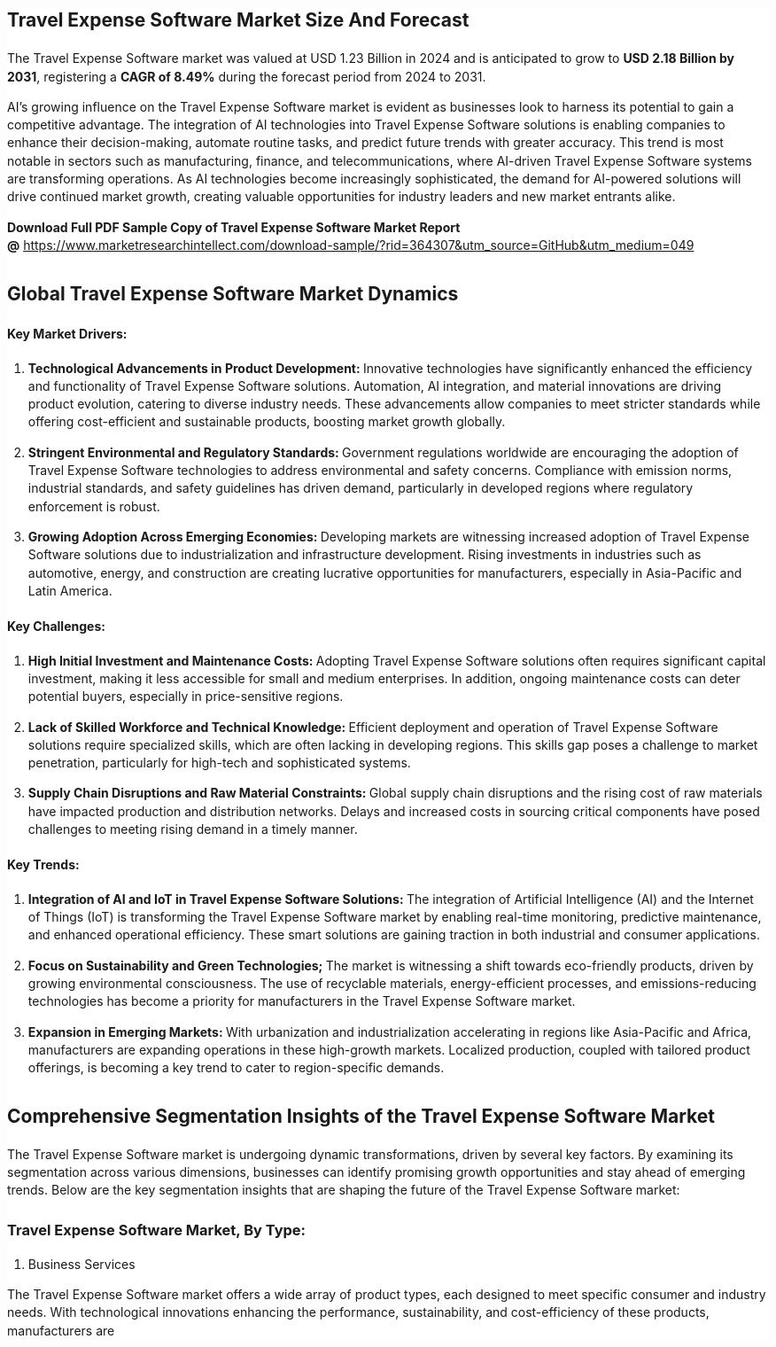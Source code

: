 <h2>Travel Expense Software Market Size And Forecast</h2><p>The Travel Expense Software market was valued at USD 1.23 Billion in 2024 and is anticipated to grow to <strong>USD 2.18 Billion by 2031</strong>, registering a <strong>CAGR of 8.49%</strong> during the forecast period from 2024 to 2031.</p><p>AI’s growing influence on the Travel Expense Software market is evident as businesses look to harness its potential to gain a competitive advantage. The integration of AI technologies into Travel Expense Software solutions is enabling companies to enhance their decision-making, automate routine tasks, and predict future trends with greater accuracy. This trend is most notable in sectors such as manufacturing, finance, and telecommunications, where AI-driven Travel Expense Software systems are transforming operations. As AI technologies become increasingly sophisticated, the demand for AI-powered solutions will drive continued market growth, creating valuable opportunities for industry leaders and new market entrants alike.</p><p><strong>Download Full PDF Sample Copy of Travel Expense Software Market Report @</strong>&nbsp;<a href="https://www.marketresearchintellect.com/download-sample/?rid=364307&amp;utm_source=GitHub&amp;utm_medium=049">https://www.marketresearchintellect.com/download-sample/?rid=364307&amp;utm_source=GitHub&amp;utm_medium=049</a></p><h2>Global Travel Expense Software Market Dynamics</h2><h4><strong>Key Market Drivers:</strong></h4><ol><li><p><strong>Technological Advancements in Product Development:&nbsp;</strong>Innovative technologies have significantly enhanced the efficiency and functionality of Travel Expense Software solutions. Automation, AI integration, and material innovations are driving product evolution, catering to diverse industry needs. These advancements allow companies to meet stricter standards while offering cost-efficient and sustainable products, boosting market growth globally.</p></li><li><p><strong>Stringent Environmental and Regulatory Standards:&nbsp;</strong>Government regulations worldwide are encouraging the adoption of Travel Expense Software technologies to address environmental and safety concerns. Compliance with emission norms, industrial standards, and safety guidelines has driven demand, particularly in developed regions where regulatory enforcement is robust.</p></li><li><p><strong>Growing Adoption Across Emerging Economies:&nbsp;</strong>Developing markets are witnessing increased adoption of Travel Expense Software solutions due to industrialization and infrastructure development. Rising investments in industries such as automotive, energy, and construction are creating lucrative opportunities for manufacturers, especially in Asia-Pacific and Latin America.</p></li></ol><h4><strong>Key Challenges:</strong></h4><ol><li><p><strong>High Initial Investment and Maintenance Costs:&nbsp;</strong>Adopting Travel Expense Software solutions often requires significant capital investment, making it less accessible for small and medium enterprises. In addition, ongoing maintenance costs can deter potential buyers, especially in price-sensitive regions.</p></li><li><p><strong>Lack of Skilled Workforce and Technical Knowledge:&nbsp;</strong>Efficient deployment and operation of Travel Expense Software solutions require specialized skills, which are often lacking in developing regions. This skills gap poses a challenge to market penetration, particularly for high-tech and sophisticated systems.</p></li><li><p><strong>Supply Chain Disruptions and Raw Material Constraints:&nbsp;</strong>Global supply chain disruptions and the rising cost of raw materials have impacted production and distribution networks. Delays and increased costs in sourcing critical components have posed challenges to meeting rising demand in a timely manner.</p></li></ol><h4><strong>Key Trends:</strong></h4><ol><li><p><strong>Integration of AI and IoT in Travel Expense Software Solutions:&nbsp;</strong>The integration of Artificial Intelligence (AI) and the Internet of Things (IoT) is transforming the Travel Expense Software market by enabling real-time monitoring, predictive maintenance, and enhanced operational efficiency. These smart solutions are gaining traction in both industrial and consumer applications.</p></li><li><p><strong>Focus on Sustainability and Green Technologies;&nbsp;</strong>The market is witnessing a shift towards eco-friendly products, driven by growing environmental consciousness. The use of recyclable materials, energy-efficient processes, and emissions-reducing technologies has become a priority for manufacturers in the Travel Expense Software market.</p></li><li><p><strong>Expansion in Emerging Markets:&nbsp;</strong>With urbanization and industrialization accelerating in regions like Asia-Pacific and Africa, manufacturers are expanding operations in these high-growth markets. Localized production, coupled with tailored product offerings, is becoming a key trend to cater to region-specific demands.</p></li></ol><div class="article-main__content" data-test-id="publishing-text-block"><h2>Comprehensive Segmentation Insights of the Travel Expense Software Market</h2><p>The Travel Expense Software market is undergoing dynamic transformations, driven by several key factors. By examining its segmentation across various dimensions, businesses can identify promising growth opportunities and stay ahead of emerging trends. Below are the key segmentation insights that are shaping the future of the Travel Expense Software market:</p><h3><strong>Travel Expense Software Market, By Type:<br /></strong></h3><ol><li>Business Services</li></ol><p>The Travel Expense Software market offers a wide array of product types, each designed to meet specific consumer and industry needs. With technological innovations enhancing the performance, sustainability, and cost-efficiency of these products, manufacturers are